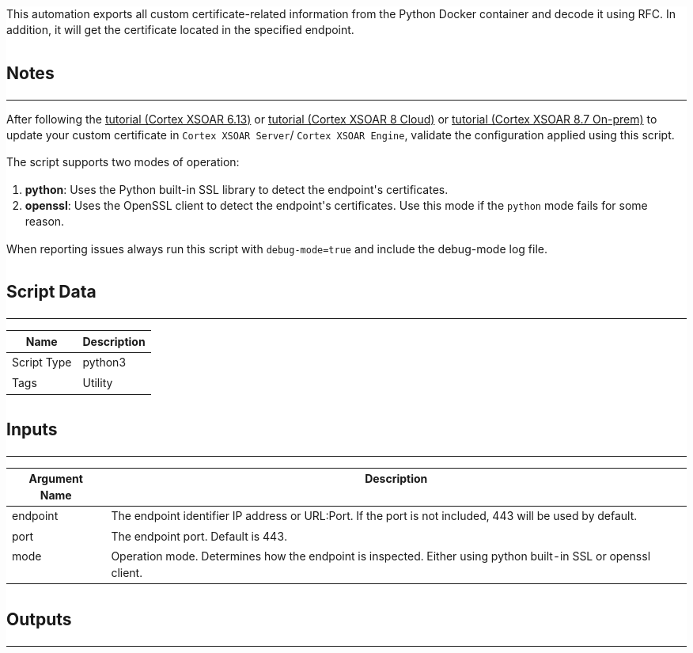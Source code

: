 This automation exports all custom certificate-related information from the Python Docker container and decode it using RFC. In addition, it will get the certificate located in the specified endpoint.

## Notes

---

After following the [tutorial (Cortex XSOAR 6.13)](https://docs-cortex.paloaltonetworks.com/r/Cortex-XSOAR/6.13/Cortex-XSOAR-Administrator-Guide/Configure-Python-Docker-Integrations-to-Trust-Custom-Certificates) or [tutorial (Cortex XSOAR 8 Cloud)](https://docs-cortex.paloaltonetworks.com/r/Cortex-XSOAR/8/Cortex-XSOAR-Cloud-Documentation/Configure-Docker-integrations-to-trust-custom-certificates) or [tutorial (Cortex XSOAR 8.7 On-prem)](https://docs-cortex.paloaltonetworks.com/r/Cortex-XSOAR/8.7/Cortex-XSOAR-On-prem-Documentation/Configure-Docker-integrations-to-trust-custom-certificates) to update your custom certificate in `Cortex XSOAR Server`/ `Cortex XSOAR Engine`, validate the configuration applied using this script.

The script supports two modes of operation:

  1. **python**: Uses the Python built-in SSL library to detect the endpoint's certificates.
  2. **openssl**: Uses the OpenSSL client to detect the endpoint's certificates. Use this mode if the `python` mode fails for some reason.

When reporting issues always run this script with `debug-mode=true` and include the debug-mode log file.

## Script Data

---

| **Name** | **Description** |
| --- | --- |
| Script Type | python3 |
| Tags | Utility |

## Inputs

---

| **Argument Name** | **Description** |
| --- | --- |
| endpoint | The endpoint identifier IP address or URL:Port. If the port is not included, 443 will be used by default. |
| port | The endpoint port. Default is 443. |
| mode | Operation mode. Determines how the endpoint is inspected. Either using python built-in SSL or openssl client. |

## Outputs

---

